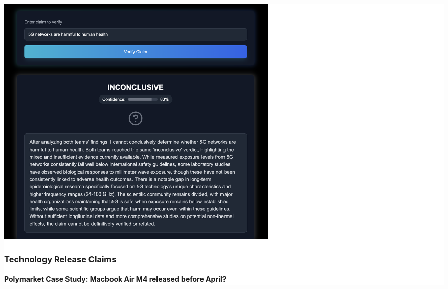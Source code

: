 <img src="figures/ClaimInconclusive.png" alt="Inconclusive claim" style="width:60%; max-width:800px; height:auto;" />

### Technology Release Claims

**Polymarket Case Study: Macbook Air M4 released before April?**
